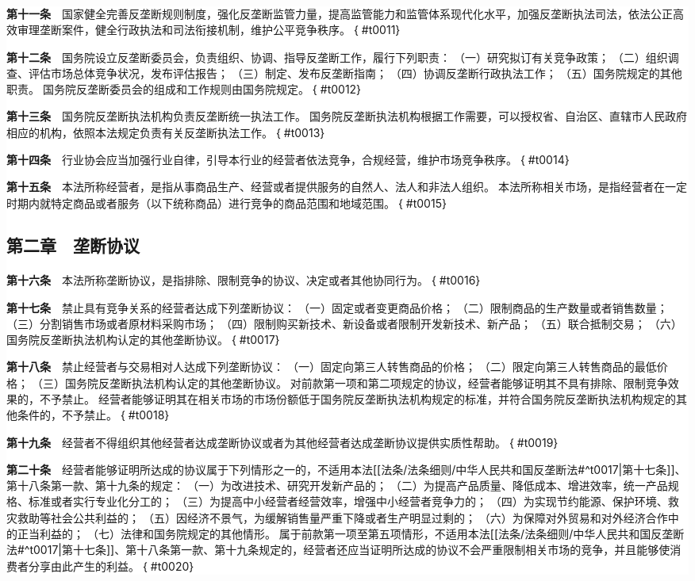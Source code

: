 **第十一条**　国家健全完善反垄断规则制度，强化反垄断监管力量，提高监管能力和监管体系现代化水平，加强反垄断执法司法，依法公正高效审理垄断案件，健全行政执法和司法衔接机制，维护公平竞争秩序。
{ #t0011}


**第十二条**　国务院设立反垄断委员会，负责组织、协调、指导反垄断工作，履行下列职责：
（一）研究拟订有关竞争政策；
（二）组织调查、评估市场总体竞争状况，发布评估报告；
（三）制定、发布反垄断指南；
（四）协调反垄断行政执法工作；
（五）国务院规定的其他职责。
国务院反垄断委员会的组成和工作规则由国务院规定。
{ #t0012}


**第十三条**　国务院反垄断执法机构负责反垄断统一执法工作。
国务院反垄断执法机构根据工作需要，可以授权省、自治区、直辖市人民政府相应的机构，依照本法规定负责有关反垄断执法工作。
{ #t0013}


**第十四条**　行业协会应当加强行业自律，引导本行业的经营者依法竞争，合规经营，维护市场竞争秩序。
{ #t0014}


**第十五条**　本法所称经营者，是指从事商品生产、经营或者提供服务的自然人、法人和非法人组织。
本法所称相关市场，是指经营者在一定时期内就特定商品或者服务（以下统称商品）进行竞争的商品范围和地域范围。
{ #t0015}


## 第二章　垄断协议

**第十六条**　本法所称垄断协议，是指排除、限制竞争的协议、决定或者其他协同行为。
{ #t0016}


**第十七条**　禁止具有竞争关系的经营者达成下列垄断协议：
（一）固定或者变更商品价格；
（二）限制商品的生产数量或者销售数量；
（三）分割销售市场或者原材料采购市场；
（四）限制购买新技术、新设备或者限制开发新技术、新产品；
（五）联合抵制交易；
（六）国务院反垄断执法机构认定的其他垄断协议。
{ #t0017}


**第十八条**　禁止经营者与交易相对人达成下列垄断协议：
（一）固定向第三人转售商品的价格；
（二）限定向第三人转售商品的最低价格；
（三）国务院反垄断执法机构认定的其他垄断协议。
对前款第一项和第二项规定的协议，经营者能够证明其不具有排除、限制竞争效果的，不予禁止。
经营者能够证明其在相关市场的市场份额低于国务院反垄断执法机构规定的标准，并符合国务院反垄断执法机构规定的其他条件的，不予禁止。
{ #t0018}


**第十九条**　经营者不得组织其他经营者达成垄断协议或者为其他经营者达成垄断协议提供实质性帮助。
{ #t0019}


**第二十条**　经营者能够证明所达成的协议属于下列情形之一的，不适用本法[[法条/法条细则/中华人民共和国反垄断法#^t0017\|第十七条]]、第十八条第一款、第十九条的规定：
（一）为改进技术、研究开发新产品的；
（二）为提高产品质量、降低成本、增进效率，统一产品规格、标准或者实行专业化分工的；
（三）为提高中小经营者经营效率，增强中小经营者竞争力的；
（四）为实现节约能源、保护环境、救灾救助等社会公共利益的；
（五）因经济不景气，为缓解销售量严重下降或者生产明显过剩的；
（六）为保障对外贸易和对外经济合作中的正当利益的；
（七）法律和国务院规定的其他情形。
属于前款第一项至第五项情形，不适用本法[[法条/法条细则/中华人民共和国反垄断法#^t0017\|第十七条]]、第十八条第一款、第十九条规定的，经营者还应当证明所达成的协议不会严重限制相关市场的竞争，并且能够使消费者分享由此产生的利益。
{ #t0020}
